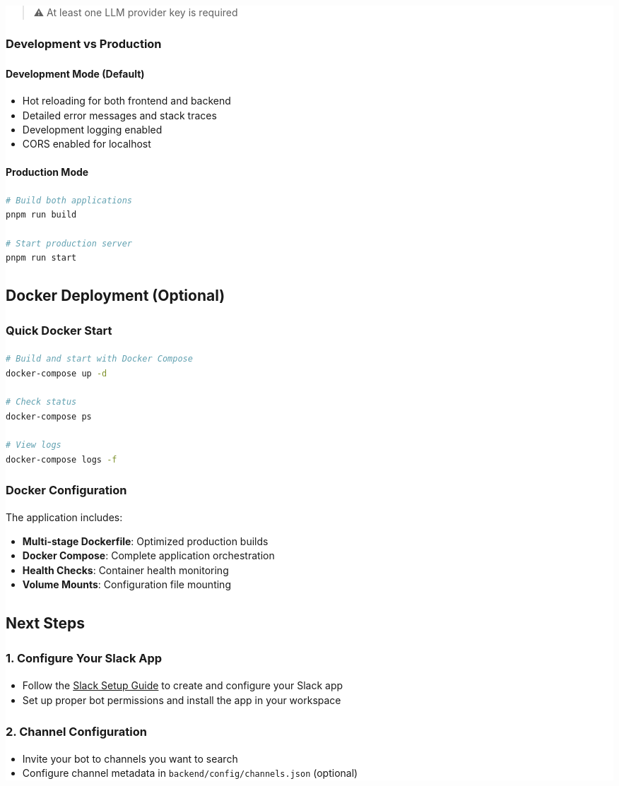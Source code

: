 > ⚠️ At least one LLM provider key is required

### Development vs Production

#### Development Mode (Default)
- Hot reloading for both frontend and backend
- Detailed error messages and stack traces
- Development logging enabled
- CORS enabled for localhost

#### Production Mode
```bash
# Build both applications
pnpm run build

# Start production server
pnpm run start
```

## Docker Deployment (Optional)

### Quick Docker Start
```bash
# Build and start with Docker Compose
docker-compose up -d

# Check status
docker-compose ps

# View logs
docker-compose logs -f
```

### Docker Configuration
The application includes:
- **Multi-stage Dockerfile**: Optimized production builds
- **Docker Compose**: Complete application orchestration
- **Health Checks**: Container health monitoring
- **Volume Mounts**: Configuration file mounting

## Next Steps

### 1. Configure Your Slack App
- Follow the [Slack Setup Guide](./SLACK_SETUP.md) to create and configure your Slack app
- Set up proper bot permissions and install the app in your workspace

### 2. Channel Configuration
- Invite your bot to channels you want to search
- Configure channel metadata in `backend/config/channels.json` (optional)
